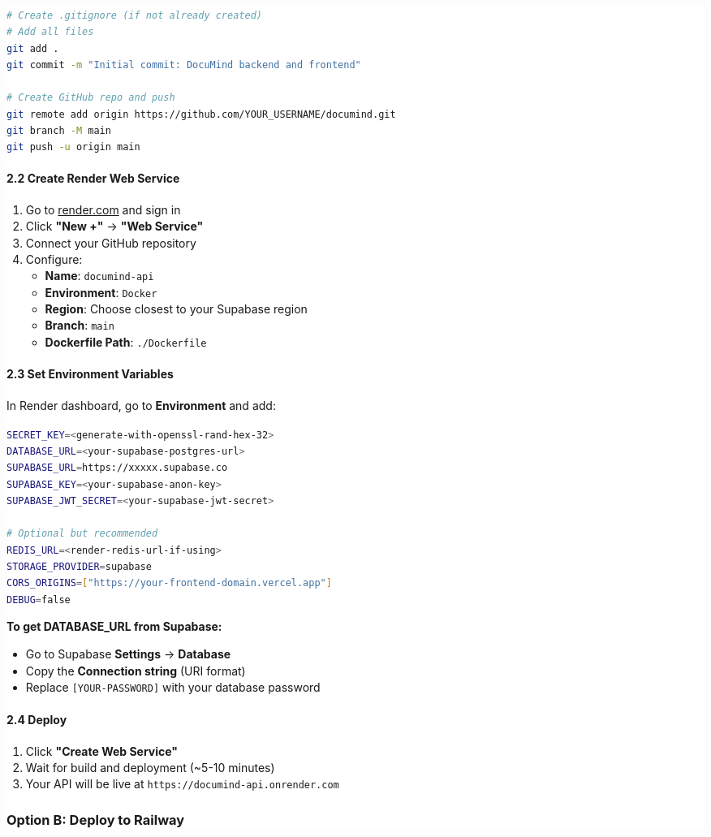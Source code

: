 ```bash
# Create .gitignore (if not already created)
# Add all files
git add .
git commit -m "Initial commit: DocuMind backend and frontend"

# Create GitHub repo and push
git remote add origin https://github.com/YOUR_USERNAME/documind.git
git branch -M main
git push -u origin main
```

#### 2.2 Create Render Web Service

1. Go to [render.com](https://render.com) and sign in
2. Click **"New +"** → **"Web Service"**
3. Connect your GitHub repository
4. Configure:
   - **Name**: `documind-api`
   - **Environment**: `Docker`
   - **Region**: Choose closest to your Supabase region
   - **Branch**: `main`
   - **Dockerfile Path**: `./Dockerfile`

#### 2.3 Set Environment Variables

In Render dashboard, go to **Environment** and add:

```bash
SECRET_KEY=<generate-with-openssl-rand-hex-32>
DATABASE_URL=<your-supabase-postgres-url>
SUPABASE_URL=https://xxxxx.supabase.co
SUPABASE_KEY=<your-supabase-anon-key>
SUPABASE_JWT_SECRET=<your-supabase-jwt-secret>

# Optional but recommended
REDIS_URL=<render-redis-url-if-using>
STORAGE_PROVIDER=supabase
CORS_ORIGINS=["https://your-frontend-domain.vercel.app"]
DEBUG=false
```

**To get DATABASE_URL from Supabase:**
- Go to Supabase **Settings** → **Database**
- Copy the **Connection string** (URI format)
- Replace `[YOUR-PASSWORD]` with your database password

#### 2.4 Deploy

1. Click **"Create Web Service"**
2. Wait for build and deployment (~5-10 minutes)
3. Your API will be live at `https://documind-api.onrender.com`

### Option B: Deploy to Railway
